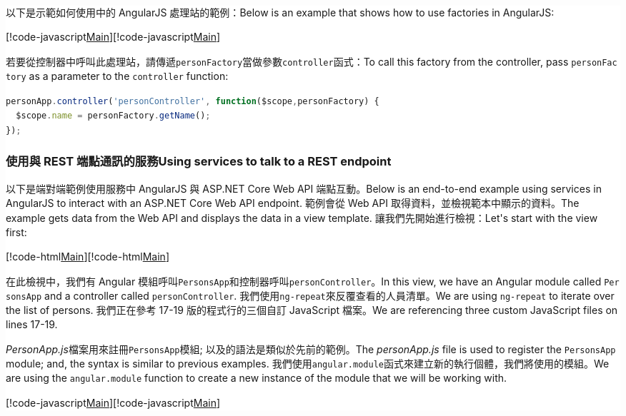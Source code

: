 <span data-ttu-id="22c74-277">以下是示範如何使用中的 AngularJS 處理站的範例：</span><span class="sxs-lookup"><span data-stu-id="22c74-277">Below is an example that shows how to use factories in AngularJS:</span></span>

<span data-ttu-id="22c74-278">[!code-javascript[Main](../client-side/angular/sample/AngularJSSample/src/AngularJSSample/wwwroot/app/simpleFactory.js?highlight=1)]</span><span class="sxs-lookup"><span data-stu-id="22c74-278">[!code-javascript[Main](../client-side/angular/sample/AngularJSSample/src/AngularJSSample/wwwroot/app/simpleFactory.js?highlight=1)]</span></span>

<span data-ttu-id="22c74-279">若要從控制器中呼叫此處理站，請傳遞`personFactory`當做參數`controller`函式：</span><span class="sxs-lookup"><span data-stu-id="22c74-279">To call this factory from the controller, pass `personFactory` as a parameter to the `controller` function:</span></span>

```javascript
personApp.controller('personController', function($scope,personFactory) {
  $scope.name = personFactory.getName();
});
```

### <a name="using-services-to-talk-to-a-rest-endpoint"></a><span data-ttu-id="22c74-280">使用與 REST 端點通訊的服務</span><span class="sxs-lookup"><span data-stu-id="22c74-280">Using services to talk to a REST endpoint</span></span>

<span data-ttu-id="22c74-281">以下是端對端範例使用服務中 AngularJS 與 ASP.NET Core Web API 端點互動。</span><span class="sxs-lookup"><span data-stu-id="22c74-281">Below is an end-to-end example using services in AngularJS to interact with an ASP.NET Core Web API endpoint.</span></span> <span data-ttu-id="22c74-282">範例會從 Web API 取得資料，並檢視範本中顯示的資料。</span><span class="sxs-lookup"><span data-stu-id="22c74-282">The example gets data from the Web API and displays the data in a view template.</span></span> <span data-ttu-id="22c74-283">讓我們先開始進行檢視：</span><span class="sxs-lookup"><span data-stu-id="22c74-283">Let's start with the view first:</span></span>

<span data-ttu-id="22c74-284">[!code-html[Main](../client-side/angular/sample/AngularJSSample/src/AngularJSSample/Views/People/Index.cshtml?highlight=5,8,10,17,18,19)]</span><span class="sxs-lookup"><span data-stu-id="22c74-284">[!code-html[Main](../client-side/angular/sample/AngularJSSample/src/AngularJSSample/Views/People/Index.cshtml?highlight=5,8,10,17,18,19)]</span></span>

<span data-ttu-id="22c74-285">在此檢視中，我們有 Angular 模組呼叫`PersonsApp`和控制器呼叫`personController`。</span><span class="sxs-lookup"><span data-stu-id="22c74-285">In this view, we have an Angular module called `PersonsApp` and a controller called `personController`.</span></span> <span data-ttu-id="22c74-286">我們使用`ng-repeat`來反覆查看的人員清單。</span><span class="sxs-lookup"><span data-stu-id="22c74-286">We are using `ng-repeat` to iterate over the list of persons.</span></span> <span data-ttu-id="22c74-287">我們正在參考 17-19 版的程式行的三個自訂 JavaScript 檔案。</span><span class="sxs-lookup"><span data-stu-id="22c74-287">We are referencing three custom JavaScript files on lines 17-19.</span></span>

<span data-ttu-id="22c74-288">*PersonApp.js*檔案用來註冊`PersonsApp`模組; 以及的語法是類似於先前的範例。</span><span class="sxs-lookup"><span data-stu-id="22c74-288">The *personApp.js* file is used to register the `PersonsApp` module; and, the syntax is similar to previous examples.</span></span> <span data-ttu-id="22c74-289">我們使用`angular.module`函式來建立新的執行個體，我們將使用的模組。</span><span class="sxs-lookup"><span data-stu-id="22c74-289">We are using the `angular.module` function to create a new instance of the module that we will be working with.</span></span>

<span data-ttu-id="22c74-290">[!code-javascript[Main](../client-side/angular/sample/AngularJSSample/src/AngularJSSample/wwwroot/app/personApp.js?highlight=3)]</span><span class="sxs-lookup"><span data-stu-id="22c74-290">[!code-javascript[Main](../client-side/angular/sample/AngularJSSample/src/AngularJSSample/wwwroot/app/personApp.js?highlight=3)]</span></span>

